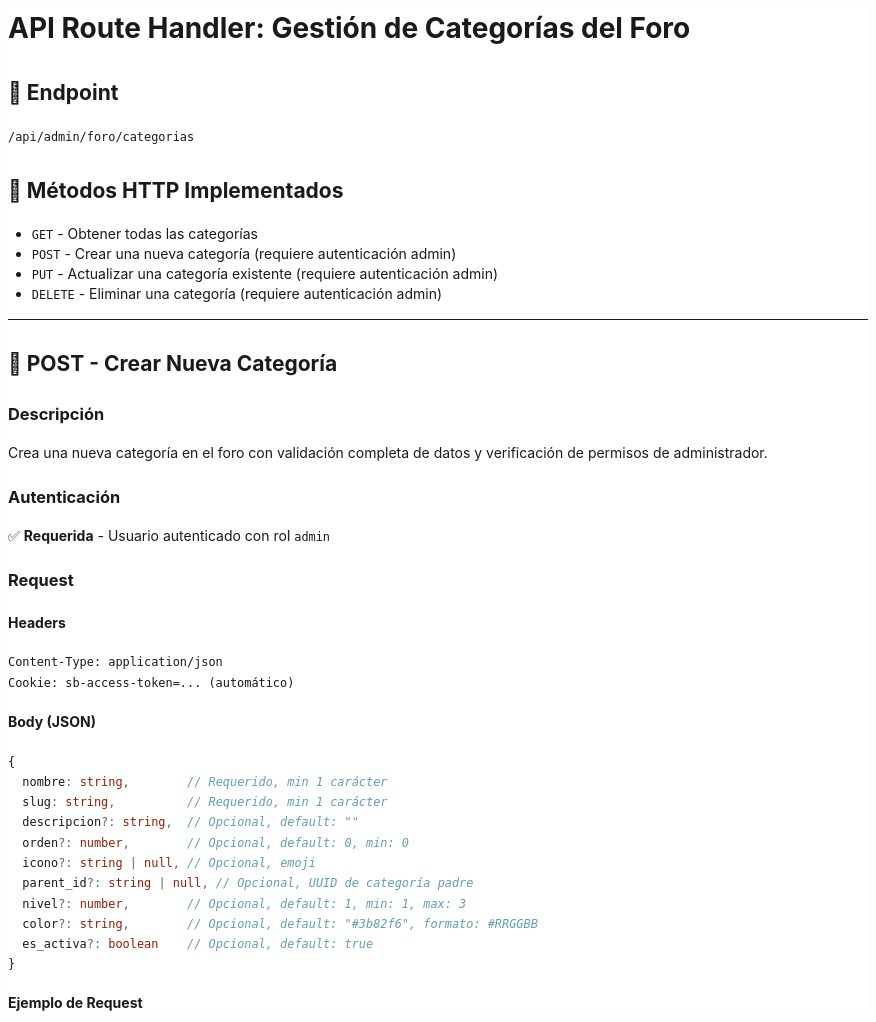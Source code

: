 # API Route Handler: Gestión de Categorías del Foro

## 📍 Endpoint

`/api/admin/foro/categorias`

## 🔧 Métodos HTTP Implementados

- `GET` - Obtener todas las categorías
- `POST` - Crear una nueva categoría (requiere autenticación admin)
- `PUT` - Actualizar una categoría existente (requiere autenticación admin)
- `DELETE` - Eliminar una categoría (requiere autenticación admin)

---

## 📝 POST - Crear Nueva Categoría

### Descripción

Crea una nueva categoría en el foro con validación completa de datos y verificación de permisos de administrador.

### Autenticación

✅ **Requerida** - Usuario autenticado con rol `admin`

### Request

#### Headers
```
Content-Type: application/json
Cookie: sb-access-token=... (automático)
```

#### Body (JSON)

```typescript
{
  nombre: string,        // Requerido, min 1 carácter
  slug: string,          // Requerido, min 1 carácter
  descripcion?: string,  // Opcional, default: ""
  orden?: number,        // Opcional, default: 0, min: 0
  icono?: string | null, // Opcional, emoji
  parent_id?: string | null, // Opcional, UUID de categoría padre
  nivel?: number,        // Opcional, default: 1, min: 1, max: 3
  color?: string,        // Opcional, default: "#3b82f6", formato: #RRGGBB
  es_activa?: boolean    // Opcional, default: true
}
```

#### Ejemplo de Request
